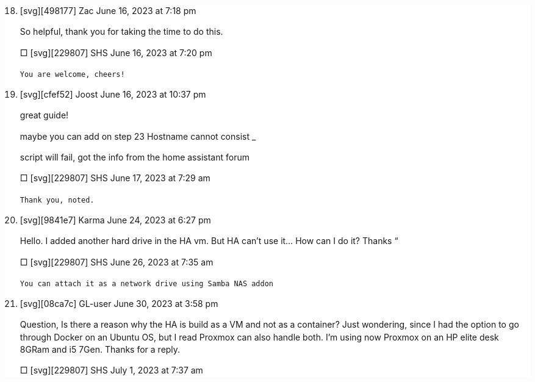 18. [svg][498177]
    Zac
    June 16, 2023 at 7:18 pm

    So helpful, thank you for taking the time to do this.

      □ [svg][229807]
        SHS
        June 16, 2023 at 7:20 pm

        You are welcome, cheers!

19. [svg][cfef52]
    Joost
    June 16, 2023 at 10:37 pm

    great guide!

    maybe you can add on step 23 Hostname cannot consist _

    script will fail, got the info from the home assistant forum

      □ [svg][229807]
        SHS
        June 17, 2023 at 7:29 am

        Thank you, noted.

20. [svg][9841e7]
    Karma
    June 24, 2023 at 6:27 pm

    Hello.
    I added another hard drive in the HA vm.
    But HA can’t use it… How can I do it?
    Thanks
    “

      □ [svg][229807]
        SHS
        June 26, 2023 at 7:35 am

        You can attach it as a network drive using Samba NAS addon

21. [svg][08ca7c]
    GL-user
    June 30, 2023 at 3:58 pm

    Question,
    Is there a reason why the HA is build as a VM and not as a container?
    Just wondering, since I had the option to go through Docker on an Ubuntu
    OS, but I read Proxmox can also handle both.
    I’m using now Proxmox on an HP elite desk 8GRam and i5 7Gen.
    Thanks for a reply.

      □ [svg][229807]
        SHS
        July 1, 2023 at 7:37 am
